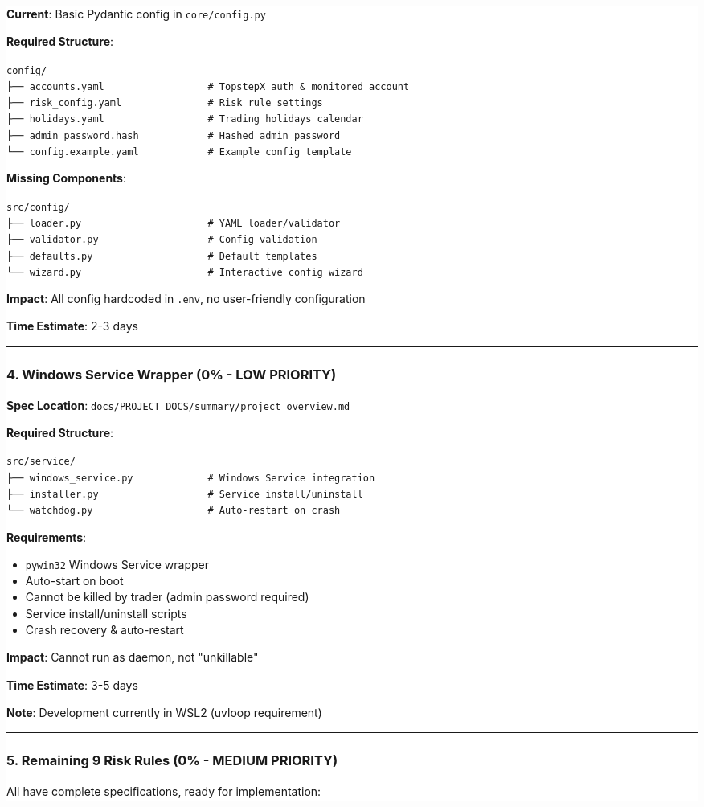 **Current**: Basic Pydantic config in `core/config.py`

**Required Structure**:
```
config/
├── accounts.yaml                  # TopstepX auth & monitored account
├── risk_config.yaml               # Risk rule settings
├── holidays.yaml                  # Trading holidays calendar
├── admin_password.hash            # Hashed admin password
└── config.example.yaml            # Example config template
```

**Missing Components**:
```
src/config/
├── loader.py                      # YAML loader/validator
├── validator.py                   # Config validation
├── defaults.py                    # Default templates
└── wizard.py                      # Interactive config wizard
```

**Impact**: All config hardcoded in `.env`, no user-friendly configuration

**Time Estimate**: 2-3 days

---

### 4. Windows Service Wrapper (0% - LOW PRIORITY)

**Spec Location**: `docs/PROJECT_DOCS/summary/project_overview.md`

**Required Structure**:
```
src/service/
├── windows_service.py             # Windows Service integration
├── installer.py                   # Service install/uninstall
└── watchdog.py                    # Auto-restart on crash
```

**Requirements**:
- `pywin32` Windows Service wrapper
- Auto-start on boot
- Cannot be killed by trader (admin password required)
- Service install/uninstall scripts
- Crash recovery & auto-restart

**Impact**: Cannot run as daemon, not "unkillable"

**Time Estimate**: 3-5 days

**Note**: Development currently in WSL2 (uvloop requirement)

---

### 5. Remaining 9 Risk Rules (0% - MEDIUM PRIORITY)

All have complete specifications, ready for implementation:
